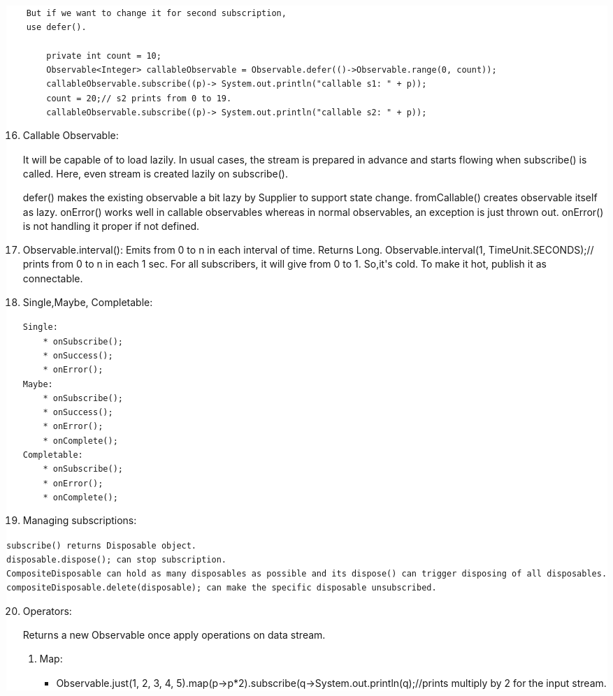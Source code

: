         But if we want to change it for second subscription,
        use defer().
        
            private int count = 10;
            Observable<Integer> callableObservable = Observable.defer(()->Observable.range(0, count));
            callableObservable.subscribe((p)-> System.out.println("callable s1: " + p));
            count = 20;// s2 prints from 0 to 19.
            callableObservable.subscribe((p)-> System.out.println("callable s2: " + p));

16. Callable Observable:
    
    It will be capable of to load lazily.
    In usual cases, the stream is prepared in advance and starts flowing when subscribe() is called.
    Here, even stream is created lazily on subscribe().
    
    defer() makes the existing observable a bit lazy by Supplier to support state change.
    fromCallable() creates observable itself as lazy.
    onError() works well in callable observables whereas in normal observables, an exception is just thrown out. onError() is not handling it proper if not defined.

17. Observable.interval():
    Emits from 0 to n in each interval of time.
    Returns Long.
    Observable.interval(1, TimeUnit.SECONDS);// prints from 0 to n in each 1 sec.
    For all subscribers, it will give from 0 to 1. So,it's cold.
    To make it hot, publish it as connectable.
18. Single,Maybe, Completable:
        
        Single:
            * onSubscribe();
            * onSuccess();
            * onError();
        Maybe:
            * onSubscribe();
            * onSuccess();
            * onError();
            * onComplete();
        Completable:
            * onSubscribe();
            * onError();
            * onComplete();
    
 19. Managing subscriptions:      

    subscribe() returns Disposable object.
    disposable.dispose(); can stop subscription.
    CompositeDisposable can hold as many disposables as possible and its dispose() can trigger disposing of all disposables.
    compositeDisposable.delete(disposable); can make the specific disposable unsubscribed.

20. Operators:
    
    Returns a new Observable once apply operations on data stream.
    1. Map:
       
        * Observable.just(1, 2, 3, 4, 5).map(p->p*2).subscribe(q->System.out.println(q);//prints multiply by 2 for the input stream.
        